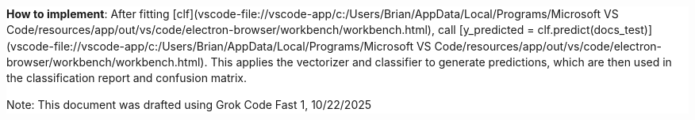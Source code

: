 **How to implement**:
After fitting [clf](vscode-file://vscode-app/c:/Users/Brian/AppData/Local/Programs/Microsoft VS Code/resources/app/out/vs/code/electron-browser/workbench/workbench.html), call [y_predicted = clf.predict(docs_test)](vscode-file://vscode-app/c:/Users/Brian/AppData/Local/Programs/Microsoft VS Code/resources/app/out/vs/code/electron-browser/workbench/workbench.html). This applies the vectorizer and classifier to generate predictions, which are then used in the classification report and confusion matrix.



Note: This document was drafted using Grok Code Fast 1, 10/22/2025

